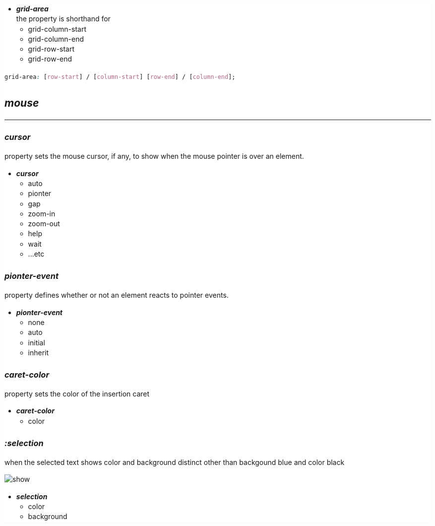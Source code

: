 * ***grid-area***  
the property is shorthand for
  * grid-column-start
  * grid-column-end
  * grid-row-start
  * grid-row-end

```css
grid-area: [row-start] / [column-start] [row-end] / [column-end];
```

## ***mouse***

___

### ***cursor***

property sets the mouse cursor, if any, to show when the mouse pointer is over an element.

* ***cursor***
  * auto
  * pionter
  * gap
  * zoom-in
  * zoom-out
  * help
  * wait
  * ...etc
  
### ***pionter-event***

property defines whether or not an element reacts to pointer events.

* ***pionter-event***
  * none
  * auto
  * initial
  * inherit

### ***caret-color***

property sets the color of the insertion caret

* ***caret-color***
  * color
  
### ***:selection***

when the selected text shows color and background distinct other than backgound blue and color black

![show](https://www.myphone.pl/wp-content/uploads/2018/02/android7-copy-paste.gif)

* ***selection***
  * color
  * background

